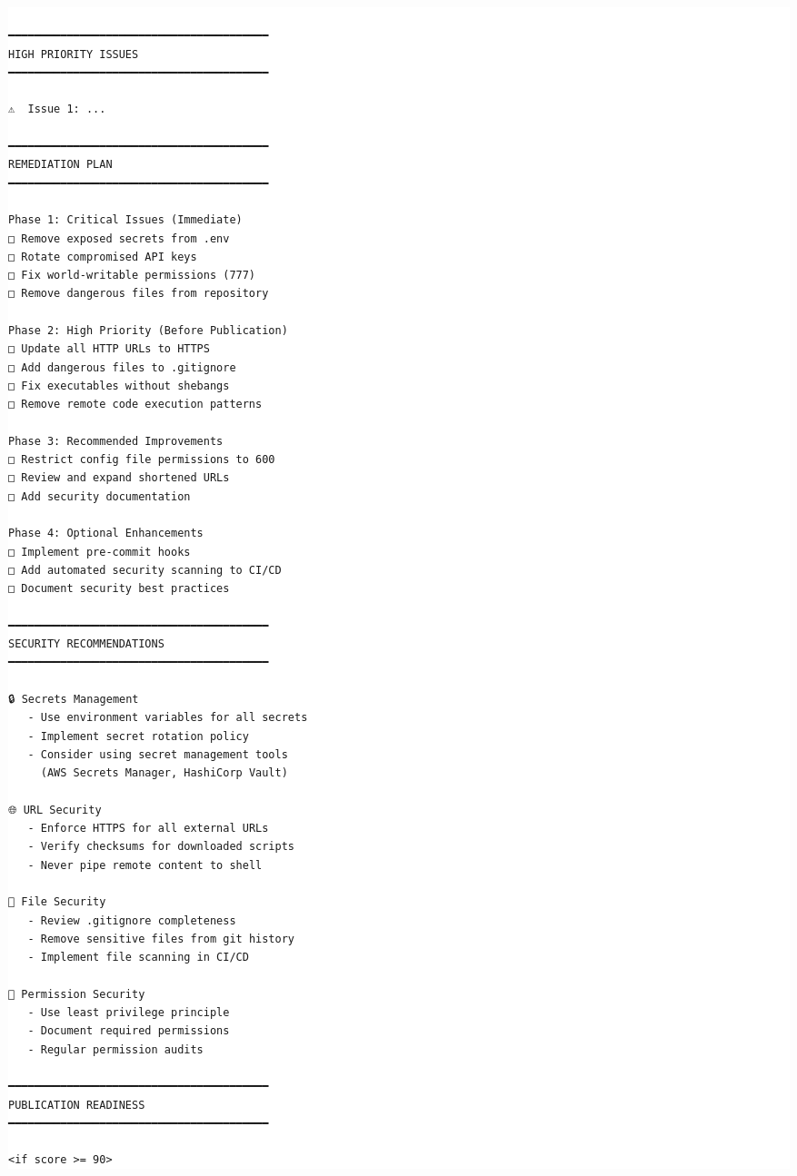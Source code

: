    ```

   ━━━━━━━━━━━━━━━━━━━━━━━━━━━━━━━━━━━━━━━━
   HIGH PRIORITY ISSUES
   ━━━━━━━━━━━━━━━━━━━━━━━━━━━━━━━━━━━━━━━━

   ⚠️  Issue 1: ...

   ━━━━━━━━━━━━━━━━━━━━━━━━━━━━━━━━━━━━━━━━
   REMEDIATION PLAN
   ━━━━━━━━━━━━━━━━━━━━━━━━━━━━━━━━━━━━━━━━

   Phase 1: Critical Issues (Immediate)
   □ Remove exposed secrets from .env
   □ Rotate compromised API keys
   □ Fix world-writable permissions (777)
   □ Remove dangerous files from repository

   Phase 2: High Priority (Before Publication)
   □ Update all HTTP URLs to HTTPS
   □ Add dangerous files to .gitignore
   □ Fix executables without shebangs
   □ Remove remote code execution patterns

   Phase 3: Recommended Improvements
   □ Restrict config file permissions to 600
   □ Review and expand shortened URLs
   □ Add security documentation

   Phase 4: Optional Enhancements
   □ Implement pre-commit hooks
   □ Add automated security scanning to CI/CD
   □ Document security best practices

   ━━━━━━━━━━━━━━━━━━━━━━━━━━━━━━━━━━━━━━━━
   SECURITY RECOMMENDATIONS
   ━━━━━━━━━━━━━━━━━━━━━━━━━━━━━━━━━━━━━━━━

   🔒 Secrets Management
      - Use environment variables for all secrets
      - Implement secret rotation policy
      - Consider using secret management tools
        (AWS Secrets Manager, HashiCorp Vault)

   🌐 URL Security
      - Enforce HTTPS for all external URLs
      - Verify checksums for downloaded scripts
      - Never pipe remote content to shell

   📁 File Security
      - Review .gitignore completeness
      - Remove sensitive files from git history
      - Implement file scanning in CI/CD

   🔐 Permission Security
      - Use least privilege principle
      - Document required permissions
      - Regular permission audits

   ━━━━━━━━━━━━━━━━━━━━━━━━━━━━━━━━━━━━━━━━
   PUBLICATION READINESS
   ━━━━━━━━━━━━━━━━━━━━━━━━━━━━━━━━━━━━━━━━

   <if score >= 90>
   ```